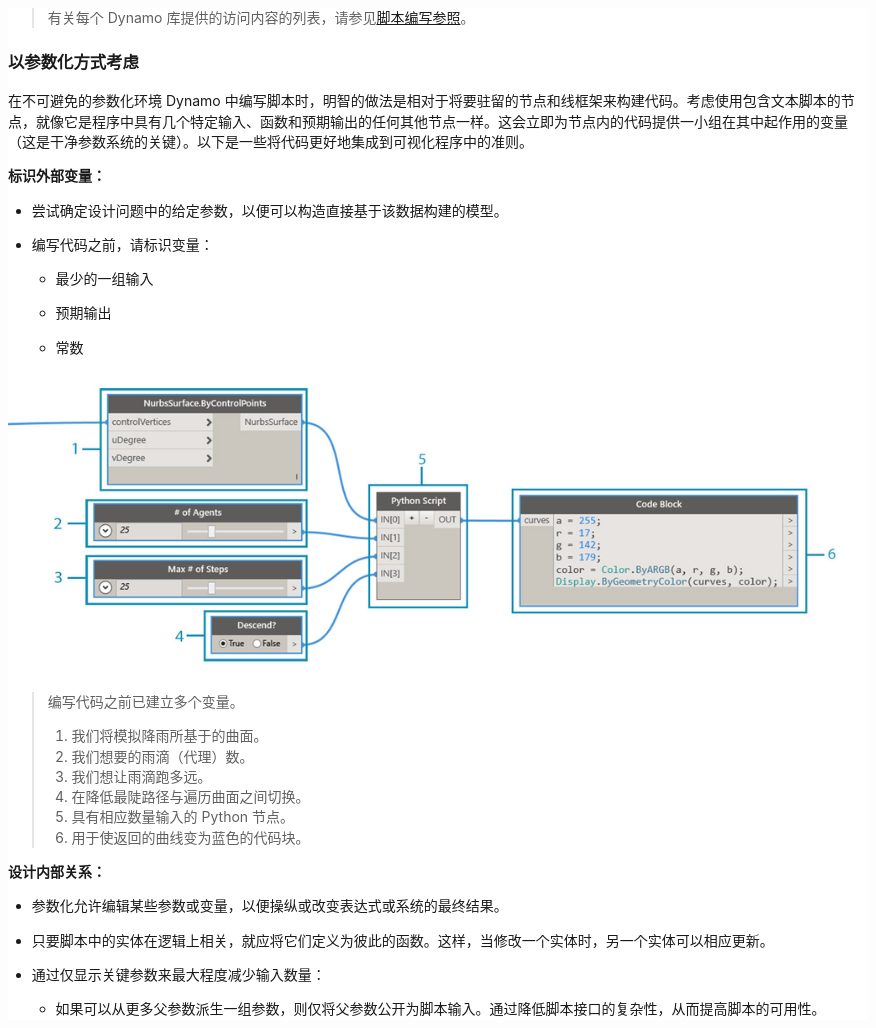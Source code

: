 > 有关每个 Dynamo 库提供的访问内容的列表，请参见[脚本编写参照](http://primer.dynamobim.org/en/12_Best-Practice/12-3_Scripting-Reference.html)。

### 以参数化方式考虑

在不可避免的参数化环境 Dynamo 中编写脚本时，明智的做法是相对于将要驻留的节点和线框架来构建代码。考虑使用包含文本脚本的节点，就像它是程序中具有几个特定输入、函数和预期输出的任何其他节点一样。这会立即为节点内的代码提供一小组在其中起作用的变量（这是干净参数系统的关键）。以下是一些将代码更好地集成到可视化程序中的准则。

**标识外部变量：**

* 尝试确定设计问题中的给定参数，以便可以构造直接基于该数据构建的模型。

* 编写代码之前，请标识变量：

  * 最少的一组输入

  * 预期输出

  * 常数

![变量](images/13-1/variables.jpg)

> 编写代码之前已建立多个变量。
>
> 1. 我们将模拟降雨所基于的曲面。
>2. 我们想要的雨滴（代理）数。
>3. 我们想让雨滴跑多远。
>4. 在降低最陡路径与遍历曲面之间切换。
>5. 具有相应数量输入的 Python 节点。
>6. 用于使返回的曲线变为蓝色的代码块。

**设计内部关系：**

* 参数化允许编辑某些参数或变量，以便操纵或改变表达式或系统的最终结果。

* 只要脚本中的实体在逻辑上相关，就应将它们定义为彼此的函数。这样，当修改一个实体时，另一个实体可以相应更新。

* 通过仅显示关键参数来最大程度减少输入数量：

  * 如果可以从更多父参数派生一组参数，则仅将父参数公开为脚本输入。通过降低脚本接口的复杂性，从而提高脚本的可用性。
